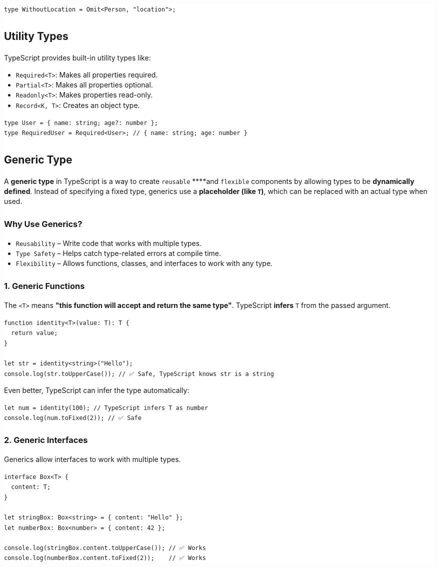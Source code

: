 ```tsx
type WithoutLocation = Omit<Person, "location">;
```

## Utility Types

TypeScript provides built-in utility types like:

- `Required<T>`: Makes all properties required.
- `Partial<T>`: Makes all properties optional.
- `Readonly<T>`: Makes properties read-only.
- `Record<K, T>`: Creates an object type.

```tsx
type User = { name: string; age?: number };
type RequiredUser = Required<User>; // { name: string; age: number }
```

## Generic Type

A **generic type** in TypeScript is a way to create `reusable` ****and `flexible` components by allowing types to be **dynamically defined**. Instead of specifying a fixed type, generics use a **placeholder (like `T`)**, which can be replaced with an actual type when used.

### Why Use Generics?

- `Reusability` – Write code that works with multiple types.
- `Type Safety` – Helps catch type-related errors at compile time.
- `Flexibility` – Allows functions, classes, and interfaces to work with any type.

### 1. Generic Functions

The `<T>` means **"this function will accept and return the same type"**. TypeScript **infers** `T` from the passed argument.

```tsx
function identity<T>(value: T): T {
  return value;
}

let str = identity<string>("Hello");
console.log(str.toUpperCase()); // ✅ Safe, TypeScript knows str is a string
```

Even better, TypeScript can infer the type automatically:

```tsx
let num = identity(100); // TypeScript infers T as number
console.log(num.toFixed(2)); // ✅ Safe
```

### 2. Generic Interfaces

Generics allow interfaces to work with multiple types.

```tsx
interface Box<T> {
  content: T;
}

let stringBox: Box<string> = { content: "Hello" };
let numberBox: Box<number> = { content: 42 };

console.log(stringBox.content.toUpperCase()); // ✅ Works
console.log(numberBox.content.toFixed(2));    // ✅ Works
```
